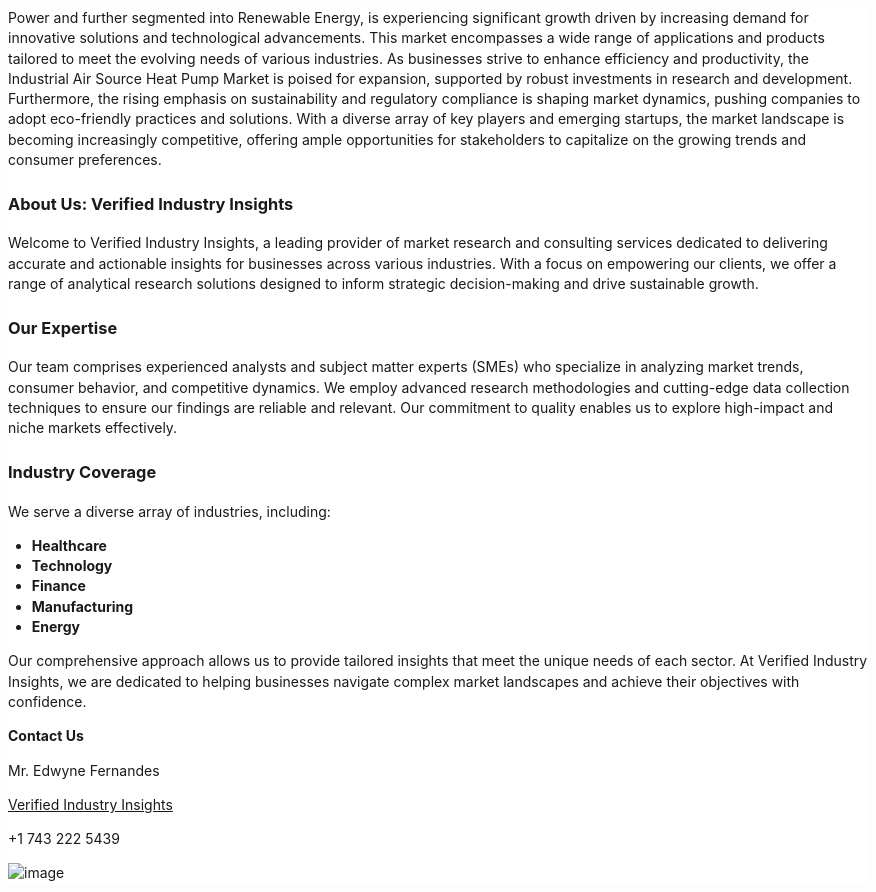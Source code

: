 Power and further segmented into Renewable Energy, is experiencing significant growth driven by increasing demand for innovative solutions and technological advancements. This market encompasses a wide range of applications and products tailored to meet the evolving needs of various industries. As businesses strive to enhance efficiency and productivity, the Industrial Air Source Heat Pump Market is poised for expansion, supported by robust investments in research and development. Furthermore, the rising emphasis on sustainability and regulatory compliance is shaping market dynamics, pushing companies to adopt eco-friendly practices and solutions. With a diverse array of key players and emerging startups, the market landscape is becoming increasingly competitive, offering ample opportunities for stakeholders to capitalize on the growing trends and consumer preferences.</p><h3>About Us: Verified Industry Insights</h3><p>Welcome to Verified Industry Insights, a leading provider of market research and consulting services dedicated to delivering accurate and actionable insights for businesses across various industries. With a focus on empowering our clients, we offer a range of analytical research solutions designed to inform strategic decision-making and drive sustainable growth.</p><h3>Our Expertise</h3><p>Our team comprises experienced analysts and subject matter experts (SMEs) who specialize in analyzing market trends, consumer behavior, and competitive dynamics. We employ advanced research methodologies and cutting-edge data collection techniques to ensure our findings are reliable and relevant. Our commitment to quality enables us to explore high-impact and niche markets effectively.</p><h3>Industry Coverage</h3><p>We serve a diverse array of industries, including:</p><ul><li><strong>Healthcare</strong></li><li><strong>Technology</strong></li><li><strong>Finance</strong></li><li><strong>Manufacturing</strong></li><li><strong>Energy</strong></li></ul><p>Our comprehensive approach allows us to provide tailored insights that meet the unique needs of each sector. At Verified Industry Insights, we are dedicated to helping businesses navigate complex market landscapes and achieve their objectives with confidence.</p><p><strong>Contact Us</strong></p><p>Mr. Edwyne Fernandes</p><p><a href="https://www.verifiedindustryinsights.com/">Verified Industry Insights</a></p><p>+1 743 222 5439</p>
![image](https://github.com/user-attachments/assets/4cb64f4e-aece-4f0d-8c1e-969b71aeeef3)
